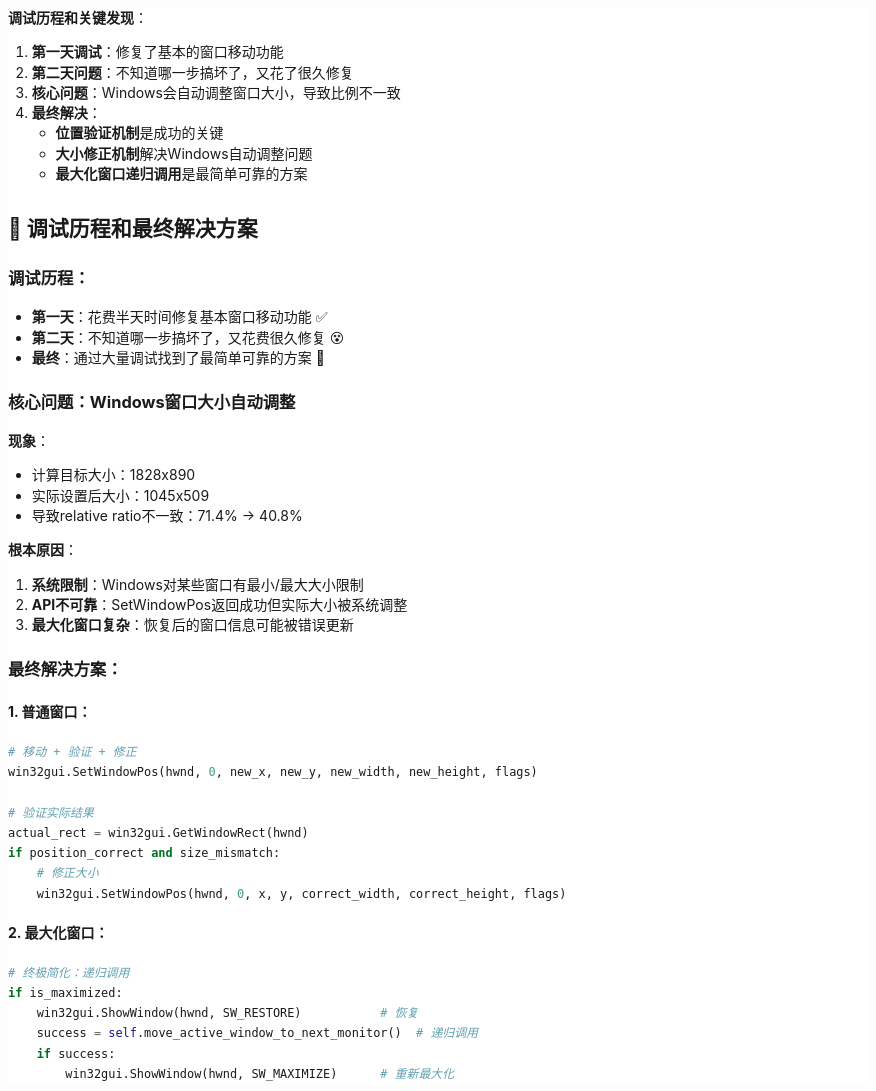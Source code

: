 **调试历程和关键发现**：
1. **第一天调试**：修复了基本的窗口移动功能
2. **第二天问题**：不知道哪一步搞坏了，又花了很久修复
3. **核心问题**：Windows会自动调整窗口大小，导致比例不一致
4. **最终解决**：
   - **位置验证机制**是成功的关键
   - **大小修正机制**解决Windows自动调整问题
   - **最大化窗口递归调用**是最简单可靠的方案


## 🔧 **调试历程和最终解决方案**

### **调试历程**：
- **第一天**：花费半天时间修复基本窗口移动功能 ✅
- **第二天**：不知道哪一步搞坏了，又花费很久修复 😵
- **最终**：通过大量调试找到了最简单可靠的方案 🎉

### **核心问题：Windows窗口大小自动调整**

**现象**：
- 计算目标大小：1828x890
- 实际设置后大小：1045x509  
- 导致relative ratio不一致：71.4% → 40.8%

**根本原因**：
1. **系统限制**：Windows对某些窗口有最小/最大大小限制
2. **API不可靠**：SetWindowPos返回成功但实际大小被系统调整
3. **最大化窗口复杂**：恢复后的窗口信息可能被错误更新

### **最终解决方案**：

#### **1. 普通窗口**：
```python
# 移动 + 验证 + 修正
win32gui.SetWindowPos(hwnd, 0, new_x, new_y, new_width, new_height, flags)

# 验证实际结果
actual_rect = win32gui.GetWindowRect(hwnd)
if position_correct and size_mismatch:
    # 修正大小
    win32gui.SetWindowPos(hwnd, 0, x, y, correct_width, correct_height, flags)
```

#### **2. 最大化窗口**：
```python
# 终极简化：递归调用
if is_maximized:
    win32gui.ShowWindow(hwnd, SW_RESTORE)           # 恢复
    success = self.move_active_window_to_next_monitor()  # 递归调用
    if success:
        win32gui.ShowWindow(hwnd, SW_MAXIMIZE)      # 重新最大化
```
